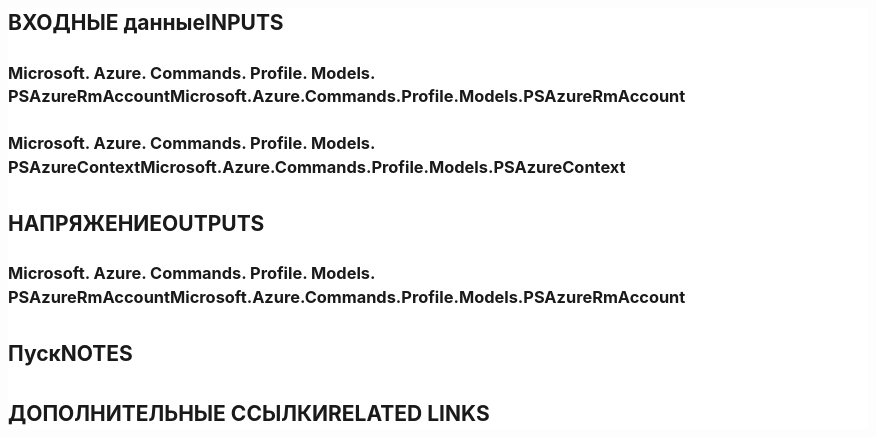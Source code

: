 ## <span data-ttu-id="d9465-146">ВХОДНЫЕ данные</span><span class="sxs-lookup"><span data-stu-id="d9465-146">INPUTS</span></span>

### <span data-ttu-id="d9465-147">Microsoft. Azure. Commands. Profile. Models. PSAzureRmAccount</span><span class="sxs-lookup"><span data-stu-id="d9465-147">Microsoft.Azure.Commands.Profile.Models.PSAzureRmAccount</span></span>

### <span data-ttu-id="d9465-148">Microsoft. Azure. Commands. Profile. Models. PSAzureContext</span><span class="sxs-lookup"><span data-stu-id="d9465-148">Microsoft.Azure.Commands.Profile.Models.PSAzureContext</span></span>

## <span data-ttu-id="d9465-149">НАПРЯЖЕНИЕ</span><span class="sxs-lookup"><span data-stu-id="d9465-149">OUTPUTS</span></span>

### <span data-ttu-id="d9465-150">Microsoft. Azure. Commands. Profile. Models. PSAzureRmAccount</span><span class="sxs-lookup"><span data-stu-id="d9465-150">Microsoft.Azure.Commands.Profile.Models.PSAzureRmAccount</span></span>

## <span data-ttu-id="d9465-151">Пуск</span><span class="sxs-lookup"><span data-stu-id="d9465-151">NOTES</span></span>

## <span data-ttu-id="d9465-152">ДОПОЛНИТЕЛЬНЫЕ ССЫЛКИ</span><span class="sxs-lookup"><span data-stu-id="d9465-152">RELATED LINKS</span></span>

